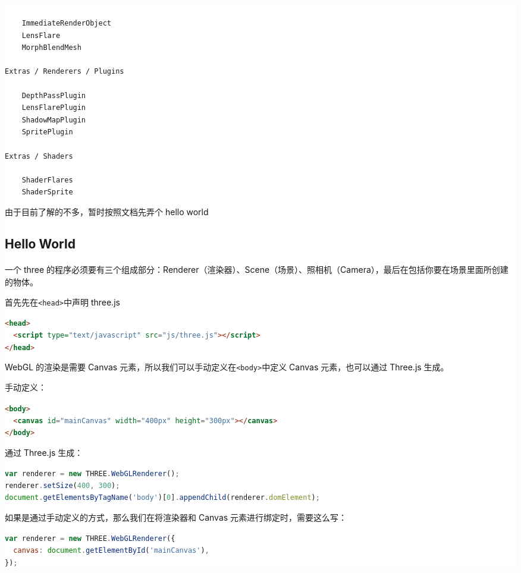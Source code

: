```

    ImmediateRenderObject
    LensFlare
    MorphBlendMesh

Extras / Renderers / Plugins

    DepthPassPlugin
    LensFlarePlugin
    ShadowMapPlugin
    SpritePlugin

Extras / Shaders

    ShaderFlares
    ShaderSprite
```

由于目前了解的不多，暂时按照文档先弄个 hello world

## Hello World

一个 three 的程序必须要有三个组成部分：Renderer（渲染器）、Scene（场景）、照相机（Camera），最后在包括你要在场景里面所创建的物体。

首先先在`<head>`中声明 three.js

```html
<head>
  <script type="text/javascript" src="js/three.js"></script>
</head>
```

WebGL 的渲染是需要 Canvas 元素，所以我们可以手动定义在`<body>`中定义 Canvas 元素，也可以通过 Three.js 生成。

手动定义：

```html
<body>
  <canvas id="mainCanvas" width="400px" height="300px"></canvas>
</body>
```

通过 Three.js 生成：

```javascript
var renderer = new THREE.WebGLRenderer();
renderer.setSize(400, 300);
document.getElementsByTagName('body')[0].appendChild(renderer.domElement);
```

如果是通过手动定义的方式，那么我们在将渲染器和 Canvas 元素进行绑定时，需要这么写：

```javascript
var renderer = new THREE.WebGLRenderer({
  canvas: document.getElementById('mainCanvas'),
});
```

